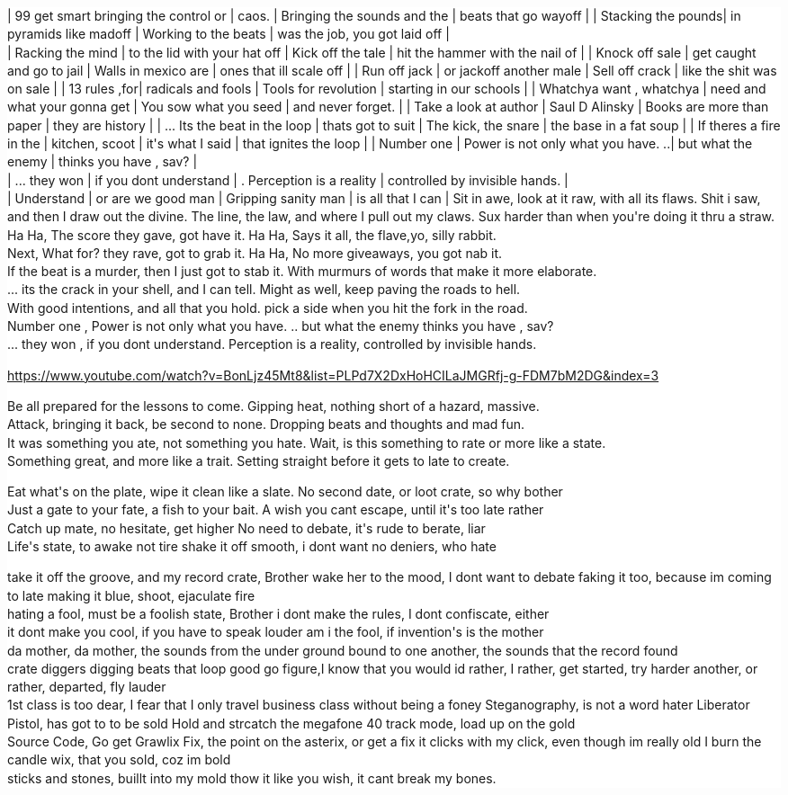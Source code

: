 | 99 get smart bringing  the control or | caos. 	| Bringing the  sounds and the | beats  that go wayoff | 
| Stacking  the pounds| in pyramids like madoff | Working to the beats  | was the job, you got laid off |	
| Racking the mind | to the lid with your hat off | Kick off the tale | hit the hammer with  the nail of |
| Knock off sale  | get caught  and  go to jail | Walls in mexico are | ones that ill scale off |
| Run off jack |  or jackoff another male | 	Sell off crack |  like the shit was on sale |
| 13 rules ,for| radicals and fools  | 	Tools for revolution | starting in our schools | 
| Whatchya want  , whatchya | need and what your gonna get | 	You sow what  you seed | and never forget.	|
| Take a look at author | Saul D Alinsky | Books are more than paper | they  are history |
| ... Its the beat in the loop | thats got to suit | The kick, the snare | the base in a fat soup |
| If theres  a fire in the | kitchen, scoot | it's what I said |  that ignites the loop |
| Number one  | Power is not only what you have.	..| but what the enemy |  thinks you have , sav?  | 	
| ... they won |  if you dont understand | .	Perception is a reality |   controlled by invisible hands. |	
| Understand | or are we good man | 	Gripping sanity man | is all that I can |
Sit in awe, look at it raw, with all its flaws.	Shit i saw, and then I draw out the divine.	
The line, the law, and where I pull out my claws.	Sux harder than when you're doing it thru a straw.	
Ha Ha, The score they gave, got have it.	Ha Ha,  Says it all, the flave,yo, silly rabbit.	
Next, What for? they rave, got to grab it.	Ha Ha, No more giveaways, you got nab it.	
If the beat is a murder, then I just got to stab it.	With murmurs of words that make it more elaborate.	
... its the crack in your shell, and I can tell.	Might as well, keep paving the roads to hell.	
With good intentions, and all that you hold.	pick a side when you hit the fork in the road.	
Number one , Power is not only what you have.	.. but what the enemy thinks you have , sav? 	
... they won , if you dont understand.	Perception is a reality,  controlled by invisible hands. 	
		
https://www.youtube.com/watch?v=BonLjz45Mt8&list=PLPd7X2DxHoHCILaJMGRfj-g-FDM7bM2DG&index=3		
		
Be all prepared for the lessons to come.	Gipping heat, nothing short of a hazard, massive.	
Attack, bringing it back, be second to none.	Dropping beats and thoughts and mad fun.	
It was something you ate, not something you hate.	Wait, is this something to rate or more like a state.	
Something great, and more like a trait.	Setting straight before it gets to late to create.	
		
Eat what's on the plate, wipe it clean like a slate.	No second date, or loot crate, so why bother	
Just a gate to your fate, a fish to your bait. 	A wish you cant escape, until it's too late rather	
Catch up mate, no hesitate, get higher	No need to debate, it's rude to berate, liar	
Life's state, to awake not tire	shake it off smooth, i dont want no deniers, who hate	
		
take it off the groove, and my record crate, Brother	wake her to the mood, I dont want to debate	
faking it too, because im coming to late	making it blue, shoot, ejaculate fire	
hating a fool, must be a foolish state, Brother	i dont make the rules, I dont confiscate,  either	
it dont make you cool, if you have to speak louder	am i the fool, if invention's  is the mother	
da mother, da mother, the sounds from the under ground	bound to one another, the sounds that the record found	
crate diggers digging beats that loop good	go figure,I know that you would	
id rather, I rather, get started, try harder	another, or rather, departed, fly lauder	
1st class is too dear, I fear that I only	travel business class without being a foney	
Steganography, is not a word hater	Liberator Pistol, has got to to be sold	
Hold and strcatch the megafone	40 track mode, load up on the gold	
Source Code, Go get Grawlix	Fix, the point on the asterix, or get a fix	
it clicks with my click, even though im really old	I burn the candle wix, that you sold, coz im bold	
sticks and stones, buillt into my mold	thow it like you wish, it cant break my bones.	
		